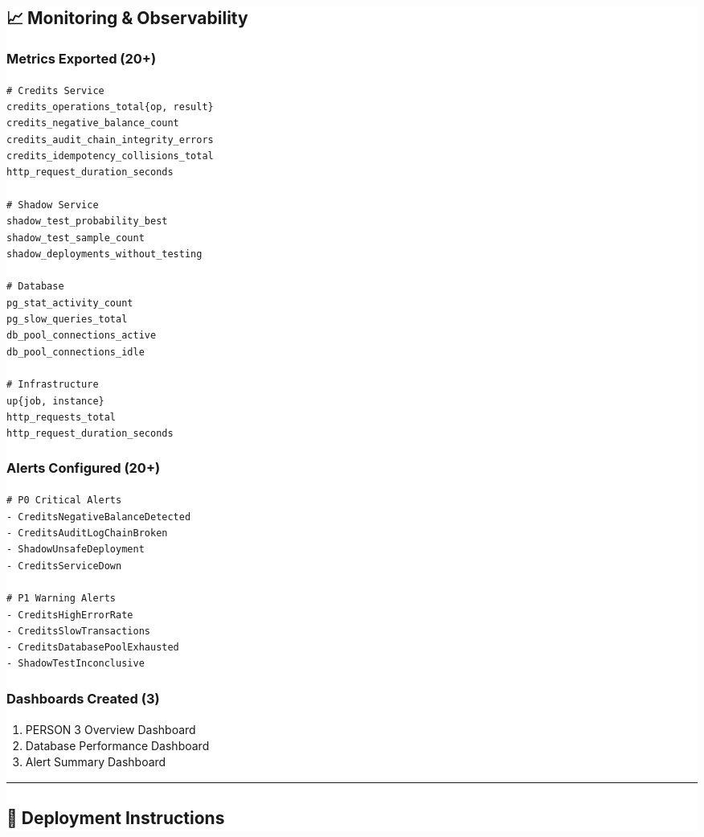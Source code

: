 ## 📈 Monitoring & Observability

### Metrics Exported (20+)
```
# Credits Service
credits_operations_total{op, result}
credits_negative_balance_count
credits_audit_chain_integrity_errors
credits_idempotency_collisions_total
http_request_duration_seconds

# Shadow Service  
shadow_test_probability_best
shadow_test_sample_count
shadow_deployments_without_testing

# Database
pg_stat_activity_count
pg_slow_queries_total
db_pool_connections_active
db_pool_connections_idle

# Infrastructure
up{job, instance}
http_requests_total
http_request_duration_seconds
```

### Alerts Configured (20+)
```
# P0 Critical Alerts
- CreditsNegativeBalanceDetected
- CreditsAuditLogChainBroken
- ShadowUnsafeDeployment
- CreditsServiceDown

# P1 Warning Alerts
- CreditsHighErrorRate
- CreditsSlowTransactions
- CreditsDatabasePoolExhausted
- ShadowTestInconclusive
```

### Dashboards Created (3)
1. PERSON 3 Overview Dashboard
2. Database Performance Dashboard  
3. Alert Summary Dashboard

---

## 🚀 Deployment Instructions
